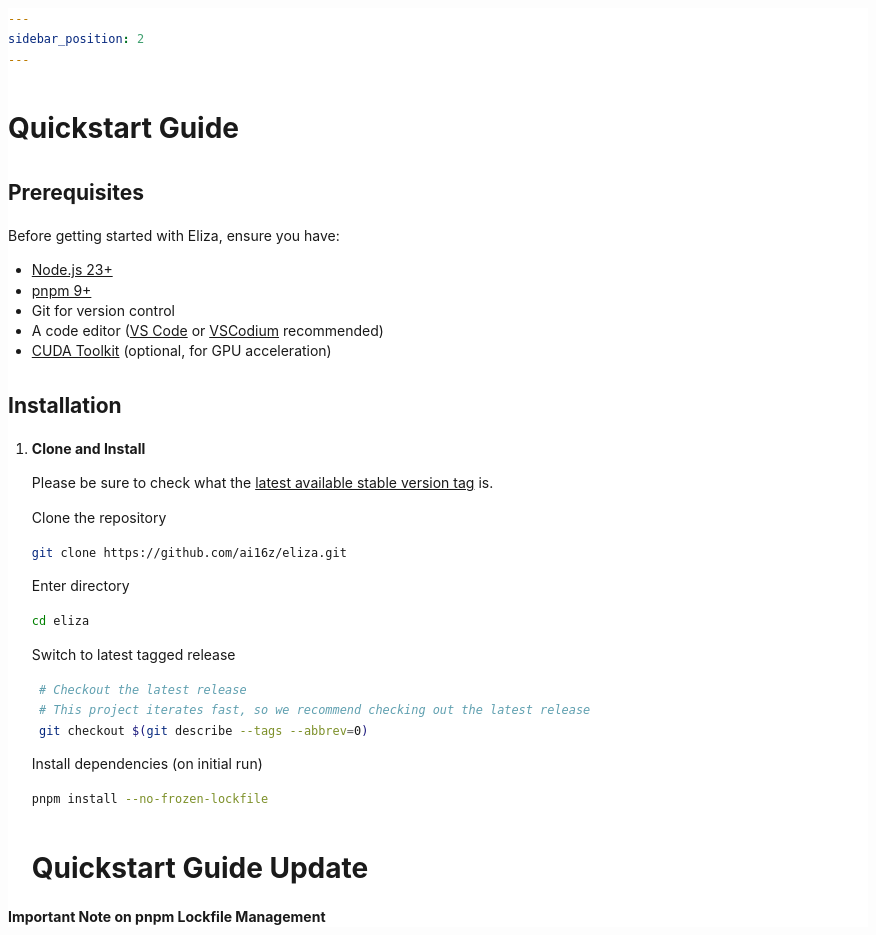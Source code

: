 ```yaml
---
sidebar_position: 2
---
```


# Quickstart Guide

## Prerequisites

Before getting started with Eliza, ensure you have:
- [Node.js 23+](https://docs.npmjs.com/downloading-and-installing-node-js-and-npm)
- [pnpm 9+](https://pnpm.io/installation)
- Git for version control
- A code editor ([VS Code](https://code.visualstudio.com/) or [VSCodium](https://vscodium.com) recommended)
- [CUDA Toolkit](https://developer.nvidia.com/cuda-toolkit) (optional, for GPU acceleration)

## Installation

1. **Clone and Install**

   Please be sure to check what the [latest available stable version tag](https://github.com/ai16z/eliza/tags) is.

   Clone the repository

   ```bash
   git clone https://github.com/ai16z/eliza.git
   ```

   Enter directory

   ```bash
   cd eliza
   ```

   Switch to latest tagged release

   ```bash
    # Checkout the latest release
    # This project iterates fast, so we recommend checking out the latest release
    git checkout $(git describe --tags --abbrev=0)
   ```

   Install dependencies (on initial run)

   ```bash
   pnpm install --no-frozen-lockfile
   ```

   # Quickstart Guide Update

**Important Note on pnpm Lockfile Management**
